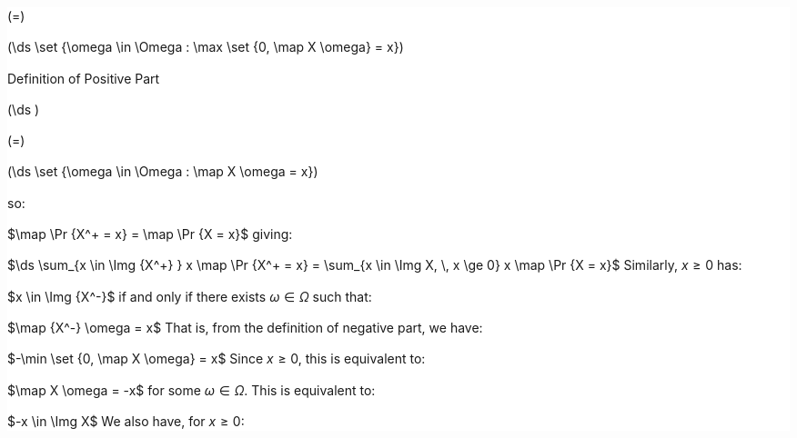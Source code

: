 \(=\)







\(\ds \set {\omega \in \Omega : \max \set {0, \map X \omega} = x}\)





Definition of Positive Part














\(\ds \)

\(=\)







\(\ds \set {\omega \in \Omega : \map X \omega = x}\)









so:

$\map \Pr {X^+ = x} = \map \Pr {X = x}$
giving: 

$\ds \sum_{x \in \Img {X^+} } x \map \Pr {X^+ = x} = \sum_{x \in \Img X, \, x \ge 0} x \map \Pr {X = x}$
Similarly, $x \ge 0$ has: 

$x \in \Img {X^-}$
if and only if there exists $\omega \in \Omega$ such that: 

$\map {X^-} \omega = x$
That is, from the definition of negative part, we have: 

$-\min \set {0, \map X \omega} = x$
Since $x \ge 0$, this is equivalent to:

$\map X \omega = -x$ for some $\omega \in \Omega$.
This is equivalent to: 

$-x \in \Img X$
We also have, for $x \ge 0$: 

